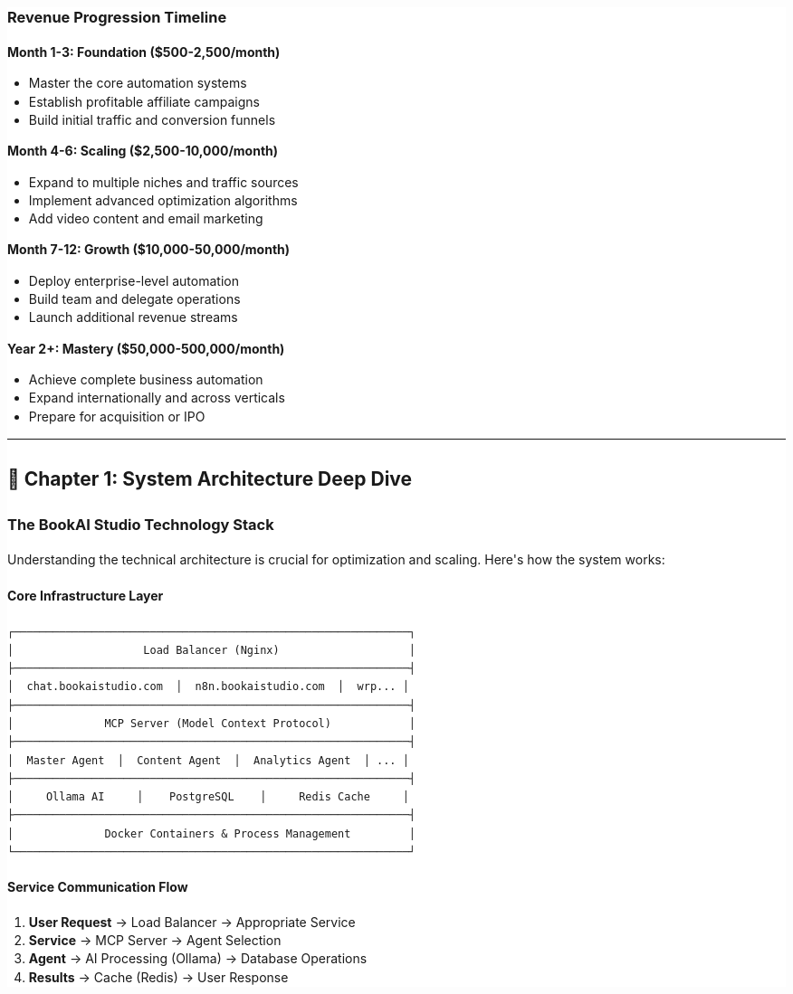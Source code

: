 ### Revenue Progression Timeline

**Month 1-3: Foundation ($500-2,500/month)**
- Master the core automation systems
- Establish profitable affiliate campaigns
- Build initial traffic and conversion funnels

**Month 4-6: Scaling ($2,500-10,000/month)**  
- Expand to multiple niches and traffic sources
- Implement advanced optimization algorithms
- Add video content and email marketing

**Month 7-12: Growth ($10,000-50,000/month)**
- Deploy enterprise-level automation
- Build team and delegate operations
- Launch additional revenue streams

**Year 2+: Mastery ($50,000-500,000/month)**
- Achieve complete business automation
- Expand internationally and across verticals
- Prepare for acquisition or IPO

---

## 📐 Chapter 1: System Architecture Deep Dive

### The BookAI Studio Technology Stack

Understanding the technical architecture is crucial for optimization and scaling. Here's how the system works:

#### Core Infrastructure Layer

```
┌─────────────────────────────────────────────────────────────┐
│                    Load Balancer (Nginx)                    │
├─────────────────────────────────────────────────────────────┤
│  chat.bookaistudio.com  │  n8n.bookaistudio.com  │  wrp... │
├─────────────────────────────────────────────────────────────┤
│              MCP Server (Model Context Protocol)            │
├─────────────────────────────────────────────────────────────┤
│  Master Agent  │  Content Agent  │  Analytics Agent  │ ... │
├─────────────────────────────────────────────────────────────┤
│     Ollama AI     │    PostgreSQL    │     Redis Cache     │
├─────────────────────────────────────────────────────────────┤
│              Docker Containers & Process Management         │
└─────────────────────────────────────────────────────────────┘
```

#### Service Communication Flow

1. **User Request** → Load Balancer → Appropriate Service
2. **Service** → MCP Server → Agent Selection
3. **Agent** → AI Processing (Ollama) → Database Operations
4. **Results** → Cache (Redis) → User Response

